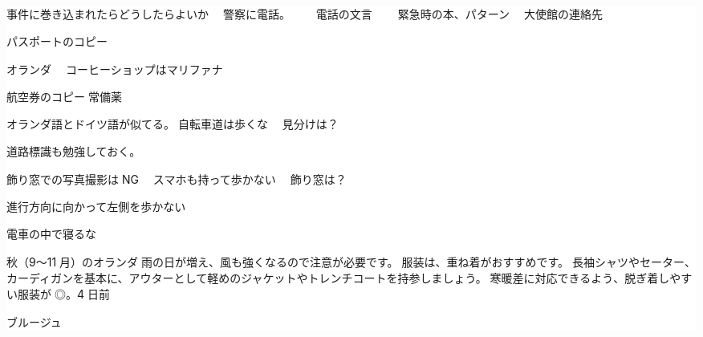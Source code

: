 事件に巻き込まれたらどうしたらよいか
　警察に電話。
　　電話の文言
　　緊急時の本、パターン
　大使館の連絡先

パスポートのコピー

オランダ
　コーヒーショップはマリファナ

航空券のコピー
常備薬

オランダ語とドイツ語が似てる。
自転車道は歩くな
　見分けは？

道路標識も勉強しておく。

飾り窓での写真撮影は NG
　スマホも持って歩かない
　飾り窓は？

進行方向に向かって左側を歩かない

電車の中で寝るな

秋（9〜11 月）のオランダ
雨の日が増え、風も強くなるので注意が必要です。 服装は、重ね着がおすすめです。 長袖シャツやセーター、カーディガンを基本に、アウターとして軽めのジャケットやトレンチコートを持参しましょう。 寒暖差に対応できるよう、脱ぎ着しやすい服装が ◎。4 日前

ブルージュ
